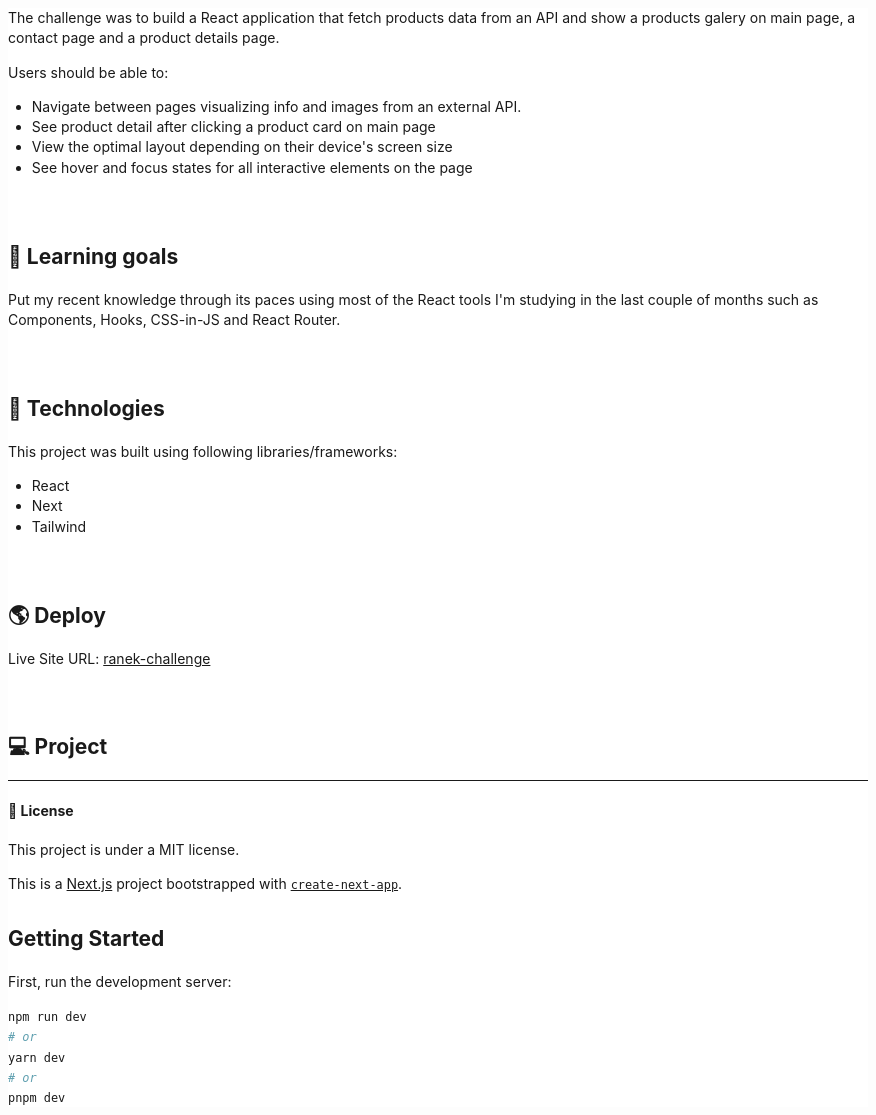 The challenge was to build a React application that fetch products data from an API and show a products galery on main page, a contact page and a product details page.

Users should be able to:

- Navigate between pages visualizing info and images from an external API.
- See product detail after clicking a product card on main page
- View the optimal layout depending on their device's screen size
- See hover and focus states for all interactive elements on the page

<br>

## 🎯 Learning goals

Put my recent knowledge through its paces using most of the React tools I'm studying in the last couple of months such as Components, Hooks, CSS-in-JS and React Router.

<br>

## 🚀 Technologies

This project was built using following libraries/frameworks:

- React
- Next
- Tailwind

<br>

## 🌎 Deploy

Live Site URL: [ranek-challenge](https://ranek-challenge-4mokm4i5j-tascintra.vercel.app/)

<br>

## 💻 Project



---

#### :memo: License

This project is under a MIT license.


This is a [Next.js](https://nextjs.org/) project bootstrapped with [`create-next-app`](https://github.com/vercel/next.js/tree/canary/packages/create-next-app).

## Getting Started

First, run the development server:

```bash
npm run dev
# or
yarn dev
# or
pnpm dev
```
